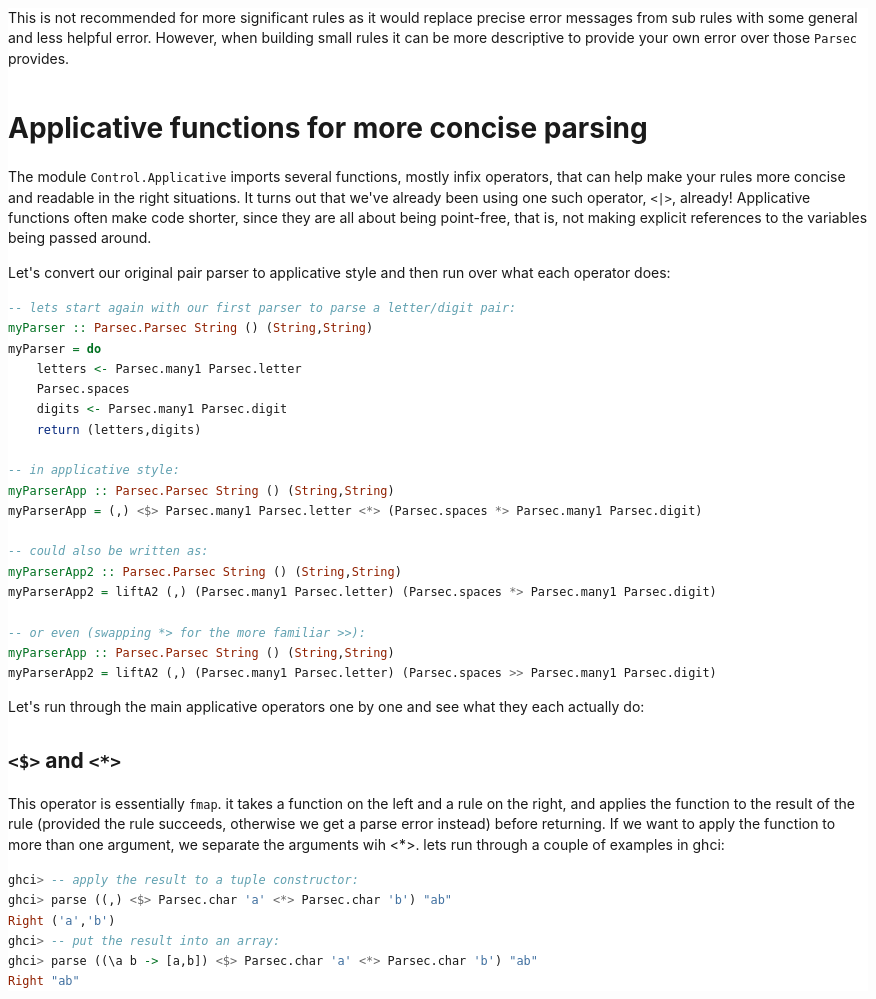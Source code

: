 This is not recommended for more significant rules as it would replace precise error messages from sub rules with some general and less helpful error. However, when building small rules it can be more descriptive to provide your own error over those `Parsec` provides.

# Applicative functions for more concise parsing

The module `Control.Applicative` imports several functions, mostly infix operators, that can help make your rules more concise and readable in the right situations. It turns out that we've already been using one such operator, `<|>`, already! Applicative functions often make code shorter, since they are all about being point-free, that is, not making explicit references to the variables being passed around.

Let's convert our original pair parser to applicative style and then run over what each operator does:

```haskell
-- lets start again with our first parser to parse a letter/digit pair:
myParser :: Parsec.Parsec String () (String,String)
myParser = do
	letters <- Parsec.many1 Parsec.letter
	Parsec.spaces
	digits <- Parsec.many1 Parsec.digit
	return (letters,digits)

-- in applicative style:
myParserApp :: Parsec.Parsec String () (String,String)
myParserApp = (,) <$> Parsec.many1 Parsec.letter <*> (Parsec.spaces *> Parsec.many1 Parsec.digit)

-- could also be written as:
myParserApp2 :: Parsec.Parsec String () (String,String)
myParserApp2 = liftA2 (,) (Parsec.many1 Parsec.letter) (Parsec.spaces *> Parsec.many1 Parsec.digit)

-- or even (swapping *> for the more familiar >>):
myParserApp :: Parsec.Parsec String () (String,String)
myParserApp2 = liftA2 (,) (Parsec.many1 Parsec.letter) (Parsec.spaces >> Parsec.many1 Parsec.digit)

```

Let's run through the main applicative operators one by one and see what they each actually do:

## `<$>` and `<*>`

This operator is essentially `fmap`. it takes a function on the left and a rule on the right, and applies the function to the result of the rule (provided the rule succeeds, otherwise we get a parse error instead) before returning. If we want to apply the function to more than one argument, we separate the arguments wih <*>. lets run through a couple of examples in ghci:

```haskell
ghci> -- apply the result to a tuple constructor:
ghci> parse ((,) <$> Parsec.char 'a' <*> Parsec.char 'b') "ab"
Right ('a','b')
ghci> -- put the result into an array:
ghci> parse ((\a b -> [a,b]) <$> Parsec.char 'a' <*> Parsec.char 'b') "ab"
Right "ab"
```


[example-code]: examples.hs
[real-world-haskell]: http://book.realworldhaskell.org/read/using-parsec.html